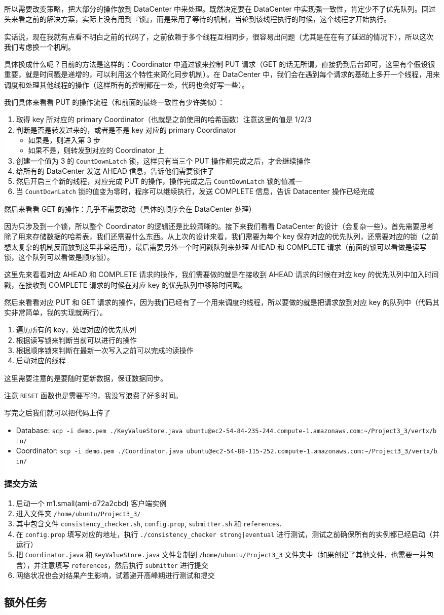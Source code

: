 所以需要改变策略，把大部分的操作放到 DataCenter 中来处理。既然决定要在 DataCenter 中实现强一致性，肯定少不了优先队列。回过头来看之前的解决方案，实际上没有用到『锁』，而是采用了等待的机制，当轮到该线程执行的时候，这个线程才开始执行。

实话说，现在我就有点看不明白之前的代码了，之前依赖于多个线程互相同步，很容易出问题（尤其是在在有了延迟的情况下），所以这次我们考虑换一个机制。

具体换成什么呢？目前的方法是这样的：Coordinator 中通过锁来控制 PUT 请求（GET 的话无所谓，直接扔到后台即可，这里有个假设很重要，就是时间戳是递增的，可以利用这个特性来简化同步机制）。在 DataCenter 中，我们会在遇到每个请求的基础上多开一个线程，用来调度和处理其他线程的操作（这样所有的控制都在一处，代码也会好写一些）。

我们具体来看看 PUT 的操作流程（和前面的最终一致性有少许类似）：

1. 取得 key 所对应的 primary Coordinator（也就是之前使用的哈希函数）注意这里的值是 1/2/3
2. 判断是否是转发过来的，或者是不是 key 对应的 primary Coordinator
    + 如果是，则进入第 3 步
    + 如果不是，则转发到对应的 Coordinator 上
3. 创建一个值为 3 的 `CountDownLatch` 锁，这样只有当三个 PUT 操作都完成之后，才会继续操作
4. 给所有的 DataCenter 发送 AHEAD 信息，告诉他们需要锁住了
5. 然后开启三个新的线程，对应完成 PUT 的操作，操作完成之后 `CountDownLatch` 锁的值减一
6. 当 `CountDownLatch` 锁的值变为零时，程序可以继续执行，发送 COMPLETE 信息，告诉 Datacenter 操作已经完成

然后来看看 GET 的操作：几乎不需要改动（具体的顺序会在 DataCenter 处理）

因为只涉及到一个锁，所以整个 Coordinator 的逻辑还是比较清晰的。接下来我们看看 DataCenter 的设计（会复杂一些）。首先需要思考除了用来存储数据的哈希表，我们还需要什么东西。从上次的设计来看，我们需要为每个 key 保存对应的优先队列，还需要对应的锁（之前想太复杂的机制反而放到这里非常适用），最后需要另外一个时间戳队列来处理 AHEAD 和 COMPLETE 请求（前面的锁可以看做是读写锁，这个队列可以看做是顺序锁）。

这里先来看看对应 AHEAD 和 COMPLETE 请求的操作，我们需要做的就是在接收到 AHEAD 请求的时候在对应 key 的优先队列中加入时间戳，在接收到 COMPLETE 请求的时候在对应 key 的优先队列中移除时间戳。

然后来看看对应 PUT 和 GET 请求的操作，因为我们已经有了一个用来调度的线程，所以要做的就是把请求放到对应 key 的队列中（代码其实非常简单，我的实现就两行）。

1. 遍历所有的 key，处理对应的优先队列
2. 根据读写锁来判断当前可以进行的操作
3. 根据顺序锁来判断在最新一次写入之前可以完成的读操作
4. 启动对应的线程

这里需要注意的是要随时更新数据，保证数据同步。

注意 `RESET` 函数也是需要写的，我没写浪费了好多时间。

写完之后我们就可以把代码上传了

+ Database: `scp -i demo.pem ./KeyValueStore.java ubuntu@ec2-54-84-235-244.compute-1.amazonaws.com:~/Project3_3/vertx/bin/`
+ Coordinator: `scp -i demo.pem ./Coordinator.java ubuntu@ec2-54-88-115-252.compute-1.amazonaws.com:~/Project3_3/vertx/bin/`

### 提交方法

1. 启动一个 m1.small(ami-d72a2cbd) 客户端实例
2. 进入文件夹 `/home/ubuntu/Project3_3/`
3. 其中包含文件 `consistency_checker.sh`, `config.prop`, `submitter.sh` 和 `references`.
4. 在 `config.prop` 填写对应的地址，执行 `./consistency_checker strong|eventual` 进行测试，测试之前确保所有的实例都已经启动（并运行）
5. 把 `Coordinator.java` 和 `KeyValueStore.java` 文件复制到 `/home/ubuntu/Project3_3` 文件夹中（如果创建了其他文件，也需要一并包含），并注意填写 `references`，然后执行 `submitter` 进行提交
6. 网络状况也会对结果产生影响，试着避开高峰期进行测试和提交

## 额外任务
